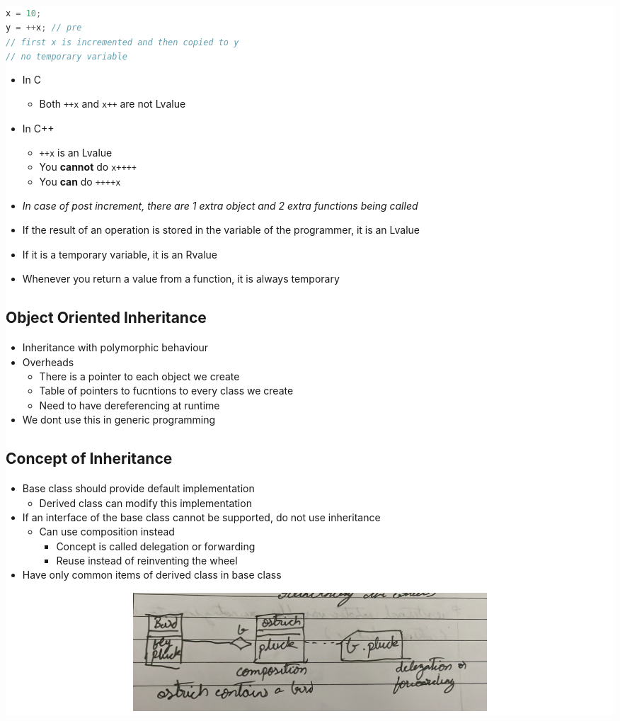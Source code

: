 ```cpp
x = 10;
y = ++x; // pre
// first x is incremented and then copied to y
// no temporary variable
```

- In C
    - Both `++x` and `x++` are not Lvalue
- In C++
    - `++x` is an Lvalue
    - You **cannot** do `x++++`
    - You **can** do `++++x`

- *In case of post increment, there are 1 extra object and 2 extra functions
  being called*

- If the result of an operation is stored in the variable of the programmer, it
  is an Lvalue
- If it is a temporary variable, it is an Rvalue
- Whenever you return a value from a function, it is always temporary

## Object Oriented Inheritance
- Inheritance with polymorphic behaviour
- Overheads
    - There is a pointer to each object we create
    - Table of pointers to fucntions to every class we create
    - Need to have dereferencing at runtime
- We dont use this in generic programming

## Concept of Inheritance
- Base class should provide default implementation
    - Derived class can modify this implementation
- If an interface of the base class cannot be supported, do not use inheritance
    - Can use composition instead
        - Concept is called delegation or forwarding
        - Reuse instead of reinventing the wheel
- Have only common items of derived class in base class

<p align="center">
    <img src="./images/delegation.png" width=500>
</p>
